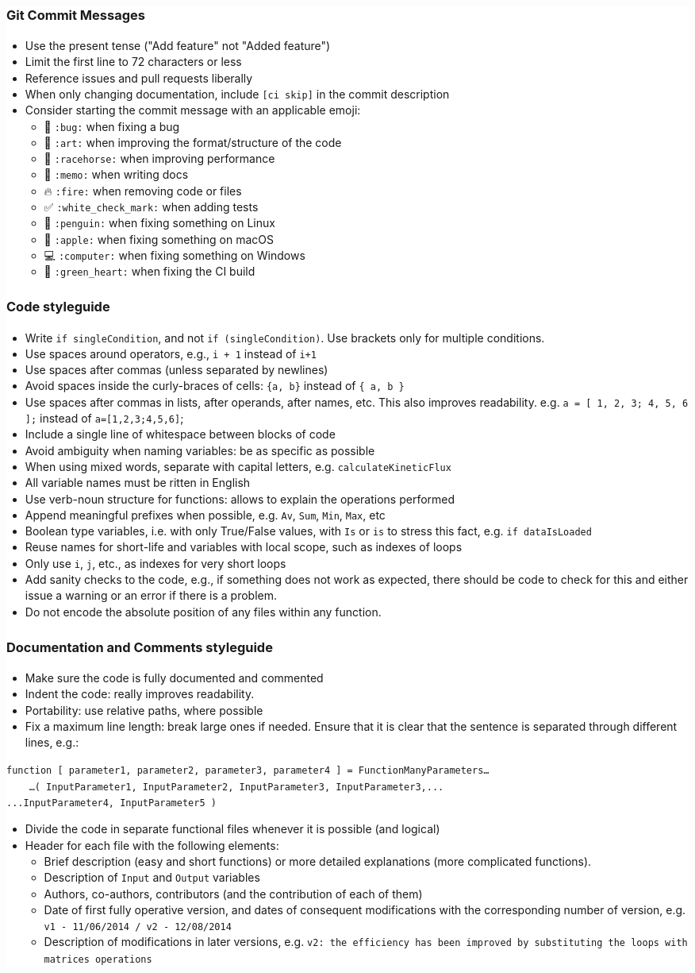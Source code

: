 ### Git Commit Messages

* Use the present tense ("Add feature" not "Added feature")
* Limit the first line to 72 characters or less
* Reference issues and pull requests liberally
* When only changing documentation, include `[ci skip]` in the commit description
* Consider starting the commit message with an applicable emoji:
    * :bug: `:bug:` when fixing a bug
    * :art: `:art:` when improving the format/structure of the code
    * :racehorse: `:racehorse:` when improving performance
    * :memo: `:memo:` when writing docs
    * :fire: `:fire:` when removing code or files
    * :white_check_mark: `:white_check_mark:` when adding tests
    * :penguin: `:penguin:` when fixing something on Linux
    * :apple: `:apple:` when fixing something on macOS
    * :computer: `:computer:` when fixing something on Windows
    * :green_heart: `:green_heart:` when fixing the CI build

### Code styleguide

* Write `if singleCondition`, and not `if (singleCondition)`. Use brackets only for multiple conditions.
* Use spaces around operators, e.g., `i + 1` instead of `i+1`
* Use spaces after commas (unless separated by newlines)
* Avoid spaces inside the curly-braces of cells: `{a, b}` instead of `{ a, b }`
* Use spaces after commas in lists, after operands, after names, etc. This also improves readability. e.g. `a = [ 1, 2, 3; 4, 5, 6 ];` instead of `a=[1,2,3;4,5,6]`;
* Include a single line of whitespace between blocks of code
* Avoid ambiguity when naming variables: be as specific as possible
* When using mixed words, separate with capital letters, e.g. `calculateKineticFlux`
* All variable names must be ritten in English
* Use verb-noun structure for functions: allows to explain the operations performed
* Append meaningful prefixes when possible, e.g. `Av`, `Sum`, `Min`, `Max`, etc
* Boolean type variables, i.e. with only True/False values, with `Is` or `is` to stress this fact, e.g. `if dataIsLoaded`
* Reuse names for short-life and variables with local scope, such as indexes of loops
* Only use `i`, `j`, etc., as indexes for very short loops
* Add sanity checks to the code, e.g., if something does not work as expected, there should be code to check for this and either issue a warning or an error if there is a problem.
* Do not encode the absolute position of any files within any function.



### Documentation and Comments styleguide

* Make sure the code is fully documented and commented
* Indent the code: really improves readability.
* Portability: use relative paths, where possible
* Fix a maximum line length: break large ones if needed. Ensure that it is clear that the sentence is separated through different lines, e.g.:
```
function [ parameter1, parameter2, parameter3, parameter4 ] = FunctionManyParameters…
    …( InputParameter1, InputParameter2, InputParameter3, InputParameter3,...
...InputParameter4, InputParameter5 )
```
* Divide the code in separate functional files whenever it is possible (and logical)
* Header for each file with the following elements:
    * Brief description (easy and short functions) or more detailed explanations (more complicated functions).
    * Description of `Input` and `Output` variables
    * Authors, co-authors, contributors (and the contribution of each of them)
    * Date of first fully operative version, and dates of consequent modifications with the corresponding number of version, e.g. `v1 - 11/06/2014 / v2 - 12/08/2014`
    * Description of modifications in later versions, e.g. `v2: the efficiency has been improved by substituting the loops with matrices operations`